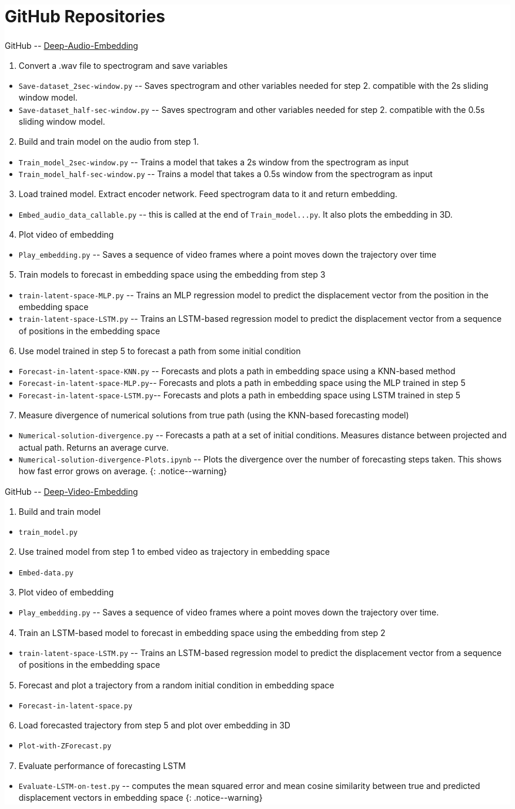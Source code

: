 # GitHub Repositories

GitHub -- [Deep-Audio-Embedding](https://github.com/M-Lin-DM/Deep-Audio-Embedding)
1. Convert a .wav file to spectrogram and save variables
- `Save-dataset_2sec-window.py` -- Saves spectrogram and other variables needed for step 2. compatible with the 2s sliding window model.
- `Save-dataset_half-sec-window.py` -- Saves spectrogram and other variables needed for step 2. compatible with the 0.5s sliding window model.
2. Build and train model on the audio from step 1.
- `Train_model_2sec-window.py` -- Trains a model that takes a 2s window from the spectrogram as input
- `Train_model_half-sec-window.py` -- Trains a model that takes a 0.5s window from the spectrogram as input
3. Load trained model. Extract encoder network. Feed spectrogram data to it and return embedding.
- `Embed_audio_data_callable.py` -- this is called at the end of `Train_model...py`. It also plots the embedding in 3D.
4. Plot video of embedding
- `Play_embedding.py` -- Saves a sequence of video frames where a point moves down the trajectory over time
5. Train models to forecast in embedding space using the embedding from step 3
- `train-latent-space-MLP.py` -- Trains an MLP regression model to predict the displacement vector from the position in the embedding space
- `train-latent-space-LSTM.py` -- Trains an LSTM-based regression model to predict the displacement vector from a sequence of positions in the embedding space
6. Use model trained in step 5 to forecast a path from some initial condition
- `Forecast-in-latent-space-KNN.py` -- Forecasts and plots a path in embedding space using a KNN-based method
- `Forecast-in-latent-space-MLP.py`-- Forecasts and plots a path in embedding space using the MLP trained in step 5
- `Forecast-in-latent-space-LSTM.py`-- Forecasts and plots a path in embedding space using LSTM trained in step 5
7. Measure divergence of numerical solutions from true path (using the KNN-based forecasting model)
- `Numerical-solution-divergence.py` -- Forecasts a path at a set of initial conditions. Measures distance between projected and actual path. Returns an average curve.
- `Numerical-solution-divergence-Plots.ipynb` -- Plots the divergence over the number of forecasting steps taken. This shows how fast error grows on average.
{: .notice--warning}


GitHub -- [Deep-Video-Embedding](https://github.com/M-Lin-DM/Deep-Video-Embedding)
1. Build and train model
- `train_model.py`
2. Use trained model from step 1 to embed video as trajectory in embedding space
- `Embed-data.py`
3. Plot video of embedding
- `Play_embedding.py` -- Saves a sequence of video frames where a point moves down the trajectory over time.
4. Train an LSTM-based model to forecast in embedding space using the embedding from step 2
- `train-latent-space-LSTM.py` -- Trains an LSTM-based regression model to predict the displacement vector from a sequence of positions in the embedding space
5. Forecast and plot a trajectory from a random initial condition in embedding space
- `Forecast-in-latent-space.py`
6. Load forecasted trajectory from step 5 and plot over embedding in 3D
- `Plot-with-ZForecast.py` 
7. Evaluate performance of forecasting LSTM
- `Evaluate-LSTM-on-test.py` -- computes the mean squared error and mean cosine similarity between true and predicted displacement vectors in embedding space
{: .notice--warning}
